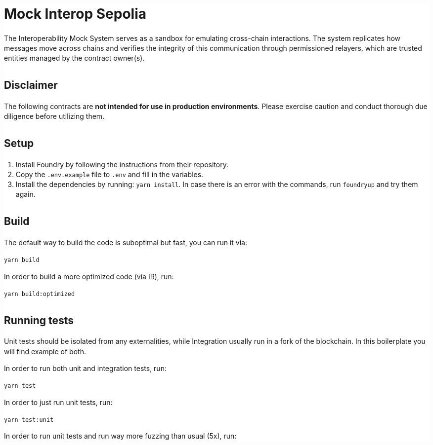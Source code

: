 # Mock Interop Sepolia

<dl>
The Interoperability Mock System serves as a sandbox for emulating cross-chain interactions. The system replicates how messages move across chains and verifies the integrity of this communication through permissioned relayers, which are trusted entities managed by the contract owner(s).
</dl>

## Disclaimer

The following contracts are __not intended for use in production environments__. Please exercise caution and conduct thorough due diligence before utilizing them.

## Setup

1. Install Foundry by following the instructions from [their repository](https://github.com/foundry-rs/foundry#installation).
2. Copy the `.env.example` file to `.env` and fill in the variables.
3. Install the dependencies by running: `yarn install`. In case there is an error with the commands, run `foundryup` and try them again.

## Build

The default way to build the code is suboptimal but fast, you can run it via:

```bash
yarn build
```

In order to build a more optimized code ([via IR](https://docs.soliditylang.org/en/v0.8.15/ir-breaking-changes.html#solidity-ir-based-codegen-changes)), run:

```bash
yarn build:optimized
```

## Running tests

Unit tests should be isolated from any externalities, while Integration usually run in a fork of the blockchain. In this boilerplate you will find example of both.

In order to run both unit and integration tests, run:

```bash
yarn test
```

In order to just run unit tests, run:

```bash
yarn test:unit
```

In order to run unit tests and run way more fuzzing than usual (5x), run:
